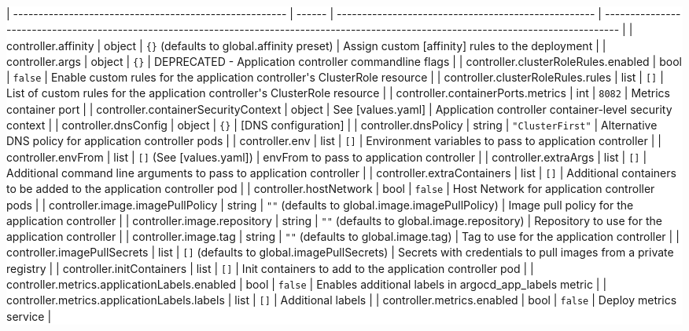 | ------------------------------------------------------ | ------ | --------------------------------------------------- | ---------------------------------------------------------------------------------------------------------------------------------------- |
| controller.affinity                                    | object | `{}` (defaults to global.affinity preset)           | Assign custom [affinity] rules to the deployment                                                                                         |
| controller.args                                        | object | `{}`                                                | DEPRECATED - Application controller commandline flags                                                                                    |
| controller.clusterRoleRules.enabled                    | bool   | `false`                                             | Enable custom rules for the application controller's ClusterRole resource                                                                |
| controller.clusterRoleRules.rules                      | list   | `[]`                                                | List of custom rules for the application controller's ClusterRole resource                                                               |
| controller.containerPorts.metrics                      | int    | `8082`                                              | Metrics container port                                                                                                                   |
| controller.containerSecurityContext                    | object | See [values.yaml]                                   | Application controller container-level security context                                                                                  |
| controller.dnsConfig                                   | object | `{}`                                                | [DNS configuration]                                                                                                                      |
| controller.dnsPolicy                                   | string | `"ClusterFirst"`                                    | Alternative DNS policy for application controller pods                                                                                   |
| controller.env                                         | list   | `[]`                                                | Environment variables to pass to application controller                                                                                  |
| controller.envFrom                                     | list   | `[]` (See [values.yaml])                            | envFrom to pass to application controller                                                                                                |
| controller.extraArgs                                   | list   | `[]`                                                | Additional command line arguments to pass to application controller                                                                      |
| controller.extraContainers                             | list   | `[]`                                                | Additional containers to be added to the application controller pod                                                                      |
| controller.hostNetwork                                 | bool   | `false`                                             | Host Network for application controller pods                                                                                             |
| controller.image.imagePullPolicy                       | string | `""` (defaults to global.image.imagePullPolicy)     | Image pull policy for the application controller                                                                                         |
| controller.image.repository                            | string | `""` (defaults to global.image.repository)          | Repository to use for the application controller                                                                                         |
| controller.image.tag                                   | string | `""` (defaults to global.image.tag)                 | Tag to use for the application controller                                                                                                |
| controller.imagePullSecrets                            | list   | `[]` (defaults to global.imagePullSecrets)          | Secrets with credentials to pull images from a private registry                                                                          |
| controller.initContainers                              | list   | `[]`                                                | Init containers to add to the application controller pod                                                                                 |
| controller.metrics.applicationLabels.enabled           | bool   | `false`                                             | Enables additional labels in argocd_app_labels metric                                                                                    |
| controller.metrics.applicationLabels.labels            | list   | `[]`                                                | Additional labels                                                                                                                        |
| controller.metrics.enabled                             | bool   | `false`                                             | Deploy metrics service                                                                                                                   |